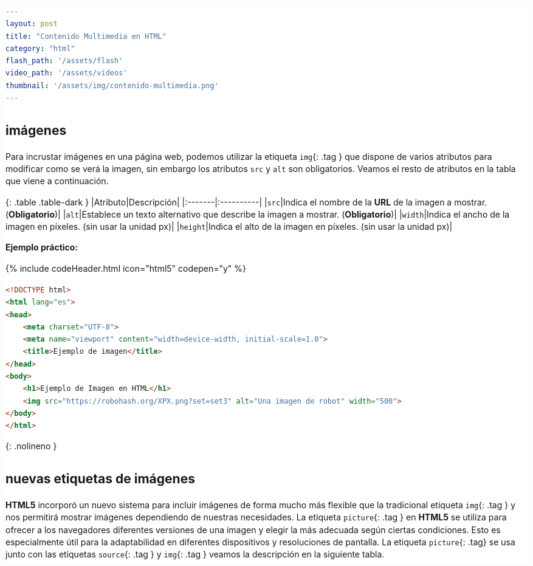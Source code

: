 ```yaml
---
layout: post
title: "Contenido Multimedia en HTML"
category: "html"
flash_path: '/assets/flash'
video_path: '/assets/videos'
thumbnail: '/assets/img/contenido-multimedia.png'
---
```


## imágenes

Para incrustar imágenes en una página web, podemos utilizar la etiqueta `img`{: .tag } que dispone de varios atributos para modificar como se verá la imagen, sin embargo los atributos `src` y `alt` son obligatorios. Veamos el resto de atributos en la tabla que viene a continuación.

{: .table .table-dark }
|Atributo|Descripción|
|:-------|:----------|
|`src`|Indica el nombre de la **URL** de la imagen a mostrar. (**Obligatorio**)|
|`alt`|Establece un texto alternativo que describe la imagen a mostrar. (**Obligatorio**)|
|`width`|Indica el ancho de la imagen en píxeles. (sin usar la unidad px)|
|`height`|Indica el alto de la imagen en píxeles. (sin usar la unidad px)|

**Ejemplo práctico:**

{% include codeHeader.html icon="html5" codepen="y" %}
```html
<!DOCTYPE html>
<html lang="es">
<head>
    <meta charset="UTF-8">
    <meta name="viewport" content="width=device-width, initial-scale=1.0">
    <title>Ejemplo de imagen</title>
</head>
<body>
    <h1>Ejemplo de Imagen en HTML</h1>
    <img src="https://robohash.org/XPX.png?set=set3" alt="Una imagen de robot" width="500">
</body>
</html>
```
{: .nolineno }

## nuevas etiquetas de imágenes

**HTML5** incorporó un nuevo sistema para incluir imágenes de forma mucho más flexible que la tradicional etiqueta `img`{: .tag } y nos permitirá mostrar imágenes dependiendo de nuestras necesidades. La etiqueta `picture`{: .tag } en **HTML5** se utiliza para ofrecer a los navegadores diferentes versiones de una imagen y elegir la más adecuada según ciertas condiciones. Esto es especialmente útil para la adaptabilidad en diferentes dispositivos y resoluciones de pantalla. La etiqueta `picture`{: .tag} se usa junto con las etiquetas `source`{: .tag } y `img`{: .tag } veamos la descripción en la siguiente tabla.
